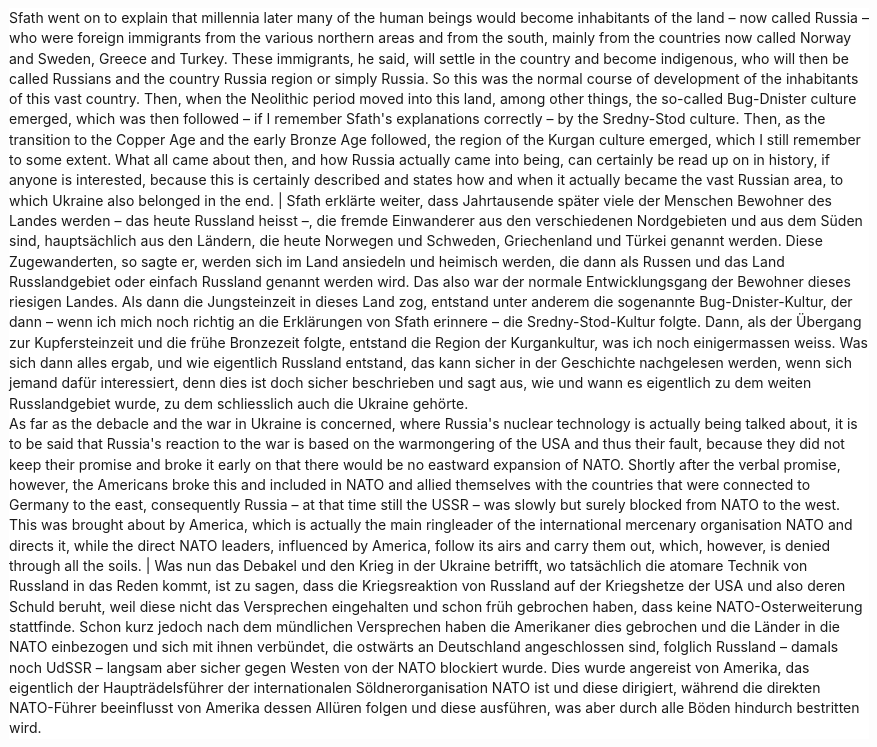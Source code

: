 Sfath went on to explain that millennia later many of the human beings would become inhabitants of the land – now called Russia – who were foreign immigrants from the various northern areas and from the south, mainly from the countries now called Norway and Sweden, Greece and Turkey. These immigrants, he said, will settle in the country and become indigenous, who will then be called Russians and the country Russia region or simply Russia. So this was the normal course of development of the inhabitants of this vast country. Then, when the Neolithic period moved into this land, among other things, the so-called Bug-Dnister culture emerged, which was then followed – if I remember Sfath's explanations correctly – by the Sredny-Stod culture. Then, as the transition to the Copper Age and the early Bronze Age followed, the region of the Kurgan culture emerged, which I still remember to some extent. What all came about then, and how Russia actually came into being, can certainly be read up on in history, if anyone is interested, because this is certainly described and states how and when it actually became the vast Russian area, to which Ukraine also belonged in the end.  | Sfath erklärte weiter, dass Jahrtausende später viele der Menschen Bewohner des Landes werden – das heute Russland heisst –, die fremde Einwanderer aus den verschiedenen Nordgebieten und aus dem Süden sind, hauptsächlich aus den Ländern, die heute Norwegen und Schweden, Griechenland und Türkei genannt werden. Diese Zugewanderten, so sagte er, werden sich im Land ansiedeln und heimisch werden, die dann als Russen und das Land Russlandgebiet oder einfach Russland genannt werden wird. Das also war der normale Entwicklungsgang der Bewohner dieses riesigen Landes. Als dann die Jungsteinzeit in dieses Land zog, entstand unter anderem die sogenannte Bug-Dnister-Kultur, der dann – wenn ich mich noch richtig an die Erklärungen von Sfath erinnere – die Sredny-Stod-Kultur folgte. Dann, als der Übergang zur Kupfersteinzeit und die frühe Bronzezeit folgte, entstand die Region der Kurgankultur, was ich noch einigermassen weiss. Was sich dann alles ergab, und wie eigentlich Russland entstand, das kann sicher in der Geschichte nachgelesen werden, wenn sich jemand dafür interessiert, denn dies ist doch sicher beschrieben und sagt aus, wie und wann es eigentlich zu dem weiten Russlandgebiet wurde, zu dem schliesslich auch die Ukraine gehörte.   
As far as the debacle and the war in Ukraine is concerned, where Russia's nuclear technology is actually being talked about, it is to be said that Russia's reaction to the war is based on the warmongering of the USA and thus their fault, because they did not keep their promise and broke it early on that there would be no eastward expansion of NATO. Shortly after the verbal promise, however, the Americans broke this and included in NATO and allied themselves with the countries that were connected to Germany to the east, consequently Russia – at that time still the USSR – was slowly but surely blocked from NATO to the west. This was brought about by America, which is actually the main ringleader of the international mercenary organisation NATO and directs it, while the direct NATO leaders, influenced by America, follow its airs and carry them out, which, however, is denied through all the soils.  | Was nun das Debakel und den Krieg in der Ukraine betrifft, wo tatsächlich die atomare Technik von Russland in das Reden kommt, ist zu sagen, dass die Kriegsreaktion von Russland auf der Kriegshetze der USA und also deren Schuld beruht, weil diese nicht das Versprechen eingehalten und schon früh gebrochen haben, dass keine NATO-Osterweiterung stattfinde. Schon kurz jedoch nach dem mündlichen Versprechen haben die Amerikaner dies gebrochen und die Länder in die NATO einbezogen und sich mit ihnen verbündet, die ostwärts an Deutschland angeschlossen sind, folglich Russland – damals noch UdSSR – langsam aber sicher gegen Westen von der NATO blockiert wurde. Dies wurde angereist von Amerika, das eigentlich der Haupträdelsführer der internationalen Söldnerorganisation NATO ist und diese dirigiert, während die direkten NATO-Führer beeinflusst von Amerika dessen Allüren folgen und diese ausführen, was aber durch alle Böden hindurch bestritten wird.   
